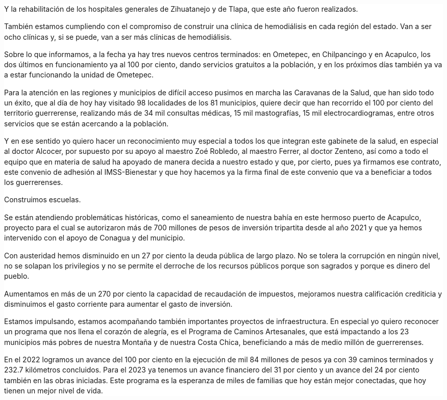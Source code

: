 Y la rehabilitación de los hospitales generales de Zihuatanejo y de Tlapa, que
este año fueron realizados.

También estamos cumpliendo con el compromiso de construir una clínica de
hemodiálisis en cada región del estado. Van a ser ocho clínicas y, si se
puede, van a ser más clínicas de hemodiálisis.

Sobre lo que informamos, a la fecha ya hay tres nuevos centros terminados: en
Ometepec, en Chilpancingo y en Acapulco, los dos últimos en funcionamiento ya
al 100 por ciento, dando servicios gratuitos a la población, y en los próximos
días también ya va a estar funcionando la unidad de Ometepec.

Para la atención en las regiones y municipios de difícil acceso pusimos en
marcha las Caravanas de la Salud, que han sido todo un éxito, que al día de
hoy hay visitado 98 localidades de los 81 municipios, quiere decir que han
recorrido el 100 por ciento del territorio guerrerense, realizando más de 34
mil consultas médicas, 15 mil mastografías, 15 mil electrocardiogramas, entre
otros servicios que se están acercando a la población.

Y en ese sentido yo quiero hacer un reconocimiento muy especial a todos los
que integran este gabinete de la salud, en especial al doctor Alcocer, por
supuesto por su apoyo al maestro Zoé Robledo, al maestro Ferrer, al doctor
Zenteno, así como a todo el equipo que en materia de salud ha apoyado de
manera decida a nuestro estado y que, por cierto, pues ya firmamos ese
contrato, este convenio de adhesión al IMSS-Bienestar y que hoy hacemos ya la
firma final de este convenio que va a beneficiar a todos los guerrerenses.

Construimos escuelas.

Se están atendiendo problemáticas históricas, como el saneamiento de nuestra
bahía en este hermoso puerto de Acapulco, proyecto para el cual se autorizaron
más de 700 millones de pesos de inversión tripartita desde al año 2021 y que
ya hemos intervenido con el apoyo de Conagua y del municipio.

Con austeridad hemos disminuido en un 27 por ciento la deuda pública de largo
plazo. No se tolera la corrupción en ningún nivel, no se solapan los
privilegios y no se permite el derroche de los recursos públicos porque son
sagrados y porque es dinero del pueblo.

Aumentamos en más de un 270 por ciento la capacidad de recaudación de
impuestos, mejoramos nuestra calificación crediticia y disminuimos el gasto
corriente para aumentar el gasto de inversión.

Estamos impulsando, estamos acompañando también importantes proyectos de
infraestructura. En especial yo quiero reconocer un programa que nos llena el
corazón de alegría, es el Programa de Caminos Artesanales, que está impactando
a los 23 municipios más pobres de nuestra Montaña y de nuestra Costa Chica,
beneficiando a más de medio millón de guerrerenses.

En el 2022 logramos un avance del 100 por ciento en la ejecución de mil 84
millones de pesos ya con 39 caminos terminados y 232.7 kilómetros concluidos.
Para el 2023 ya tenemos un avance financiero del 31 por ciento y un avance del
24 por ciento también en las obras iniciadas. Este programa es la esperanza de
miles de familias que hoy están mejor conectadas, que hoy tienen un mejor
nivel de vida.
